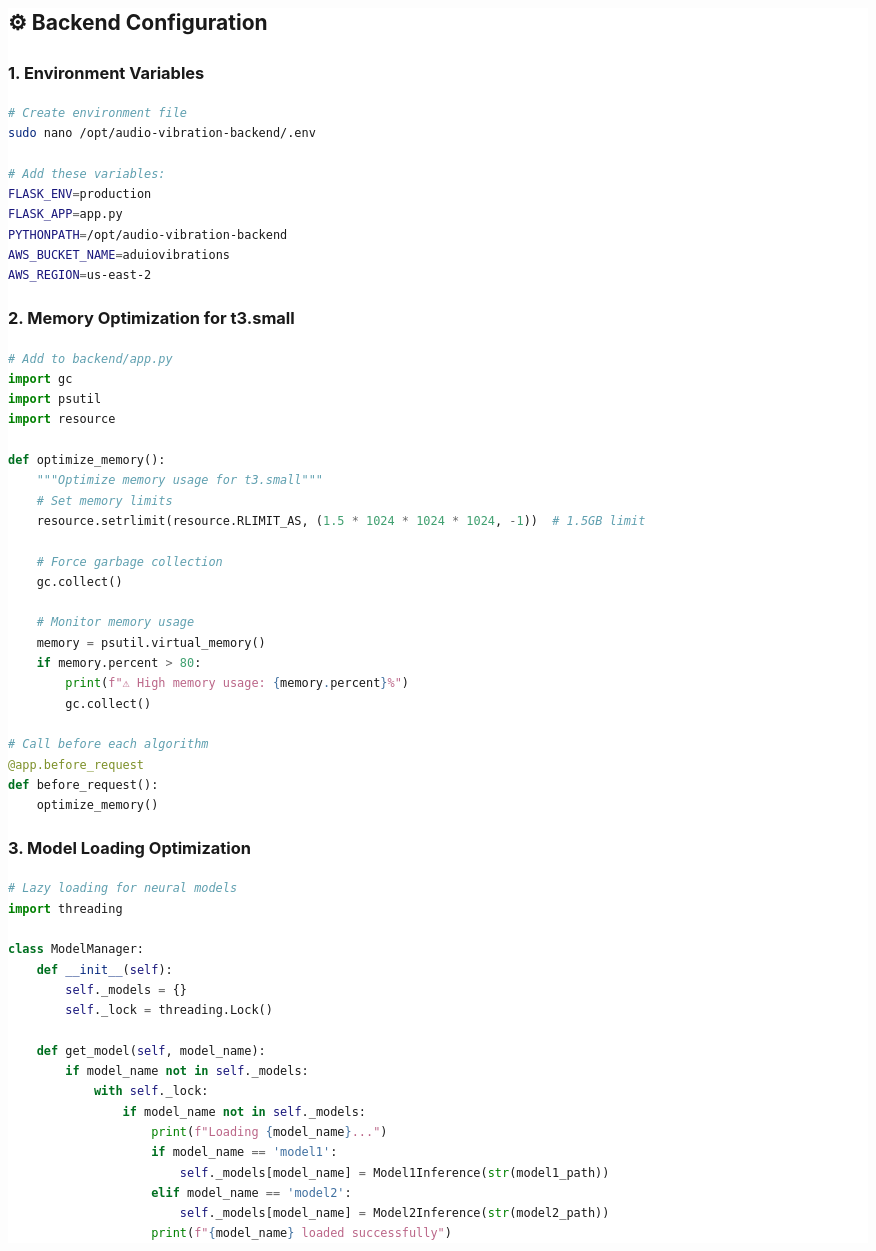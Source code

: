 
## ⚙️ **Backend Configuration**

### **1. Environment Variables**
```bash
# Create environment file
sudo nano /opt/audio-vibration-backend/.env

# Add these variables:
FLASK_ENV=production
FLASK_APP=app.py
PYTHONPATH=/opt/audio-vibration-backend
AWS_BUCKET_NAME=aduiovibrations
AWS_REGION=us-east-2
```

### **2. Memory Optimization for t3.small**
```python
# Add to backend/app.py
import gc
import psutil
import resource

def optimize_memory():
    """Optimize memory usage for t3.small"""
    # Set memory limits
    resource.setrlimit(resource.RLIMIT_AS, (1.5 * 1024 * 1024 * 1024, -1))  # 1.5GB limit
    
    # Force garbage collection
    gc.collect()
    
    # Monitor memory usage
    memory = psutil.virtual_memory()
    if memory.percent > 80:
        print(f"⚠️ High memory usage: {memory.percent}%")
        gc.collect()

# Call before each algorithm
@app.before_request
def before_request():
    optimize_memory()
```

### **3. Model Loading Optimization**
```python
# Lazy loading for neural models
import threading

class ModelManager:
    def __init__(self):
        self._models = {}
        self._lock = threading.Lock()
    
    def get_model(self, model_name):
        if model_name not in self._models:
            with self._lock:
                if model_name not in self._models:
                    print(f"Loading {model_name}...")
                    if model_name == 'model1':
                        self._models[model_name] = Model1Inference(str(model1_path))
                    elif model_name == 'model2':
                        self._models[model_name] = Model2Inference(str(model2_path))
                    print(f"{model_name} loaded successfully")
```